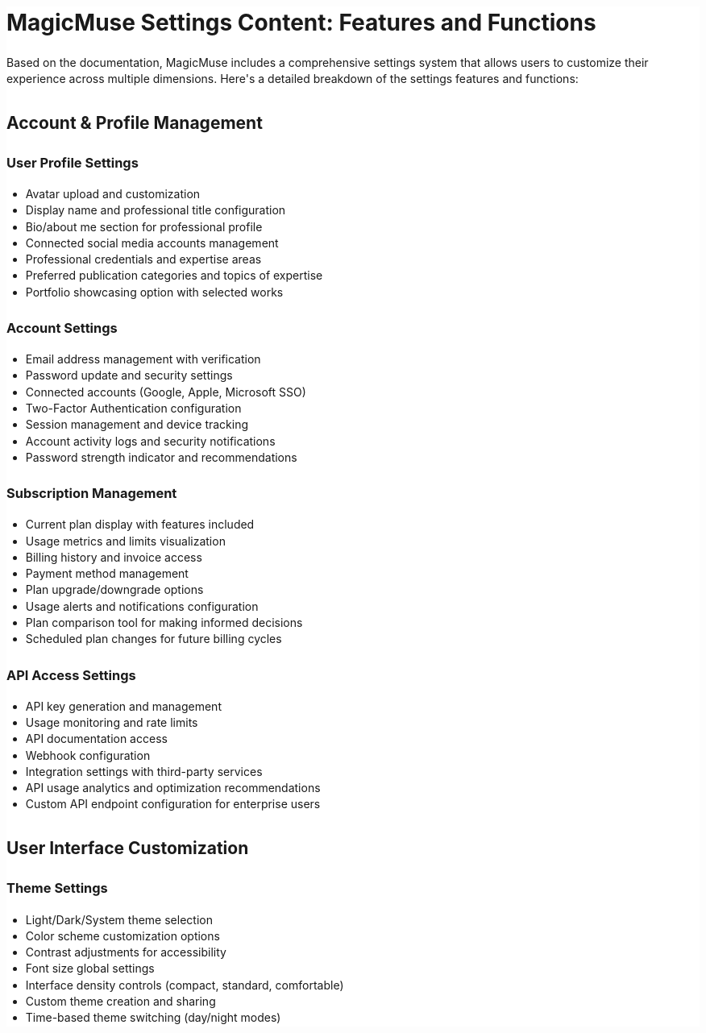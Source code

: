 # MagicMuse Settings Content: Features and Functions

Based on the documentation, MagicMuse includes a comprehensive settings system that allows users to customize their experience across multiple dimensions. Here's a detailed breakdown of the settings features and functions:

## Account & Profile Management

### User Profile Settings
- Avatar upload and customization
- Display name and professional title configuration
- Bio/about me section for professional profile
- Connected social media accounts management
- Professional credentials and expertise areas
- <span >Preferred publication categories and topics of expertise</span>
- <span >Portfolio showcasing option with selected works</span>

### Account Settings
- Email address management with verification
- Password update and security settings
- Connected accounts (Google, Apple, Microsoft SSO)
- Two-Factor Authentication configuration
- Session management and device tracking
- <span >Account activity logs and security notifications</span>
- <span >Password strength indicator and recommendations</span>

### Subscription Management
- Current plan display with features included
- Usage metrics and limits visualization
- Billing history and invoice access
- Payment method management
- Plan upgrade/downgrade options
- Usage alerts and notifications configuration
- <span >Plan comparison tool for making informed decisions</span>
- <span >Scheduled plan changes for future billing cycles</span>

### API Access Settings
- API key generation and management
- Usage monitoring and rate limits
- API documentation access
- Webhook configuration
- Integration settings with third-party services
- <span >API usage analytics and optimization recommendations</span>
- <span >Custom API endpoint configuration for enterprise users</span>

## User Interface Customization

### Theme Settings
- Light/Dark/System theme selection
- Color scheme customization options
- Contrast adjustments for accessibility
- Font size global settings
- Interface density controls (compact, standard, comfortable)
- <span >Custom theme creation and sharing</span>
- <span >Time-based theme switching (day/night modes)</span>

